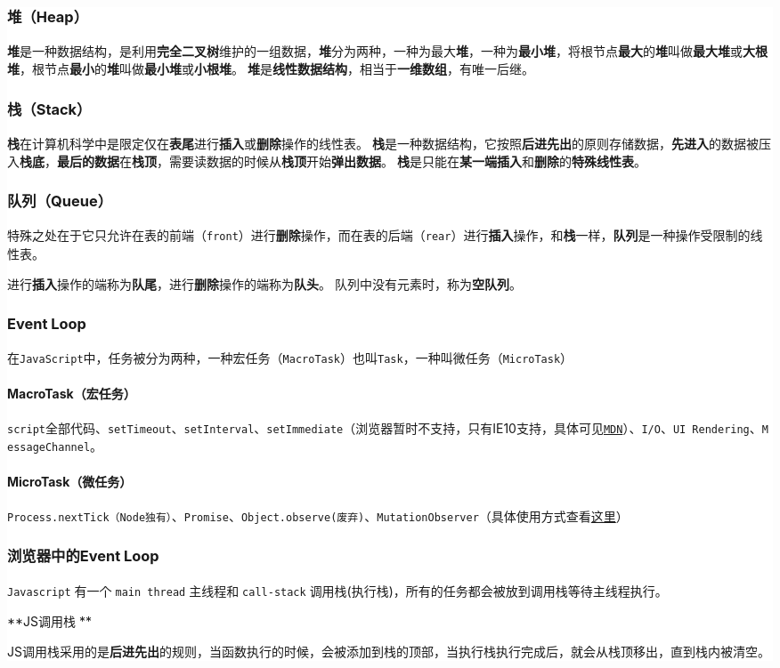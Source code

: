 ### 堆（Heap）

**堆**是一种数据结构，是利用**完全二叉树**维护的一组数据，**堆**分为两种，一种为最大**堆**，一种为**最小堆**，将根节点**最大**的**堆**叫做**最大堆**或**大根堆**，根节点**最小**的**堆**叫做**最小堆**或**小根堆**。
**堆**是**线性数据结构**，相当于**一维数组**，有唯一后继。

### 栈（Stack）

**栈**在计算机科学中是限定仅在**表尾**进行**插入**或**删除**操作的线性表。 **栈**是一种数据结构，它按照**后进先出**的原则存储数据，**先进入**的数据被压入**栈底**，**最后的数据**在**栈顶**，需要读数据的时候从**栈顶**开始**弹出数据**。
**栈**是只能在**某一端插入**和**删除**的**特殊线性表**。

### 队列（Queue）

特殊之处在于它只允许在表的前端（`front`）进行**删除**操作，而在表的后端（`rear`）进行**插入**操作，和**栈**一样，**队列**是一种操作受限制的线性表。

进行**插入**操作的端称为**队尾**，进行**删除**操作的端称为**队头**。 队列中没有元素时，称为**空队列**。

### Event Loop

在`JavaScript`中，任务被分为两种，一种宏任务（`MacroTask`）也叫`Task`，一种叫微任务（`MicroTask`）

#### MacroTask（宏任务）

`script`全部代码、`setTimeout`、`setInterval`、`setImmediate`（浏览器暂时不支持，只有IE10支持，具体可见[`MDN`](https://developer.mozilla.org/zh-CN/docs/Web/API/Window/setImmediate)）、`I/O`、`UI Rendering`、`MessageChannel`。

#### MicroTask（微任务）

`Process.nextTick（Node独有）`、`Promise`、`Object.observe(废弃)`、`MutationObserver`（具体使用方式查看[这里](http://javascript.ruanyifeng.com/dom/mutationobserver.html)）

### 浏览器中的Event Loop

`Javascript` 有一个 `main thread` 主线程和 `call-stack` 调用栈(执行栈)，所有的任务都会被放到调用栈等待主线程执行。

**JS调用栈 **

JS调用栈采用的是**后进先出**的规则，当函数执行的时候，会被添加到栈的顶部，当执行栈执行完成后，就会从栈顶移出，直到栈内被清空。